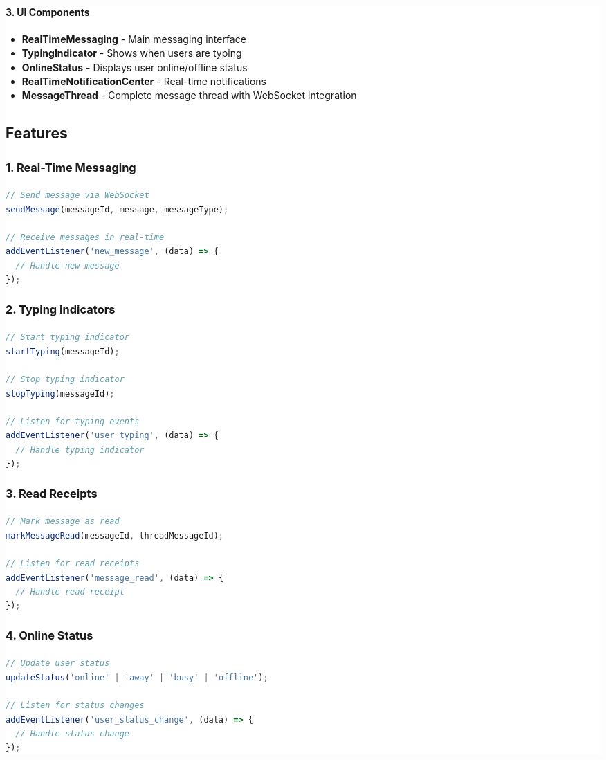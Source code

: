 #### 3. UI Components
- **RealTimeMessaging** - Main messaging interface
- **TypingIndicator** - Shows when users are typing
- **OnlineStatus** - Displays user online/offline status
- **RealTimeNotificationCenter** - Real-time notifications
- **MessageThread** - Complete message thread with WebSocket integration

## Features

### 1. Real-Time Messaging
```javascript
// Send message via WebSocket
sendMessage(messageId, message, messageType);

// Receive messages in real-time
addEventListener('new_message', (data) => {
  // Handle new message
});
```

### 2. Typing Indicators
```javascript
// Start typing indicator
startTyping(messageId);

// Stop typing indicator
stopTyping(messageId);

// Listen for typing events
addEventListener('user_typing', (data) => {
  // Handle typing indicator
});
```

### 3. Read Receipts
```javascript
// Mark message as read
markMessageRead(messageId, threadMessageId);

// Listen for read receipts
addEventListener('message_read', (data) => {
  // Handle read receipt
});
```

### 4. Online Status
```javascript
// Update user status
updateStatus('online' | 'away' | 'busy' | 'offline');

// Listen for status changes
addEventListener('user_status_change', (data) => {
  // Handle status change
});
```

